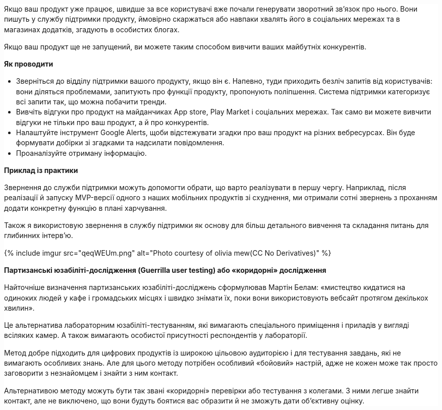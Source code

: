 Якщо ваш продукт уже працює, швидше за все користувачі вже почали генерувати зворотний зв’язок про нього. Вони пишуть у
службу підтримки продукту, ймовірно скаржаться або навпаки хвалять його в соціальних мережах та в магазинах додатків,
згадують в особистих блогах.

Якщо ваш продукт ще не запущений, ви можете таким способом вивчити ваших майбутніх конкурентів.

<b>Як проводити</b>

- Зверніться до відділу підтримки вашого продукту, якщо він є. Напевно, туди приходить безліч запитів від користувачів:
вони діляться проблемами, запитують про функції продукту, пропонують поліпшення. Система підтримки категоризує всі запити
так, що можна побачити тренди.
- Вивчіть відгуки про продукт на майданчиках App store, Play Market і соціальних мережах. Так само ви можете вивчити відгуки
не тільки про ваш продукт, а й про конкурентів.
- Налаштуйте інструмент Google Alerts, щоби відстежувати згадки про ваш продукт на різних вебресурсах. Він буде формувати
добірки зі згадками та надсилати повідомлення.
- Проаналізуйте отриману інформацію.

<b>Приклад із практики</b>

Звернення до служби підтримки можуть допомогти обрати, що варто реалізувати в першу чергу. Наприклад, після реалізації й
запуску MVP-версії одного з наших мобільних продуктів зі схуднення, ми отримали сотні звернень з проханням додати конкретну
функцію в плані харчування.

Також я використовую звернення в службу підтримки як основу для більш детального вивчення та складання питань для глибинних
інтерв’ю.

{% include imgur src="qeqWEUm.png" alt="Photo courtesy of olivia mew(CC No Derivatives)" %}

<b>Партизанські юзабіліті-дослідження (Guerrilla user testing) або «коридорні» дослідження</b>

Найточніше визначення партизанських юзабіліті-досліджень сформулював Мартін Белам: «мистецтво кидатися на одиноких людей
у кафе і громадських місцях і швидко знімати їх, поки вони використовують вебсайт протягом декількох хвилин».

Це альтернатива лабораторним юзабіліті-тестуванням, які вимагають спеціального приміщення і приладів у вигляді всіляких камер.
А також вимагають особистої присутності респондентів у лабораторії.

Метод добре підходить для цифрових продуктів із широкою цільовою аудиторією і для тестування завдань, які не вимагають
особливих знань. Але для цього методу потрібен особливий «бойовий» настрій, адже не кожен може так просто заговорити з
незнайомцем і знайти з ним контакт.

Альтернативою методу можуть бути так звані «коридорні» перевірки або тестування з колегами. З ними легше знайти контакт,
але не виключено, що вони будуть боятися вас образити й не зможуть дати об’єктивну оцінку.
